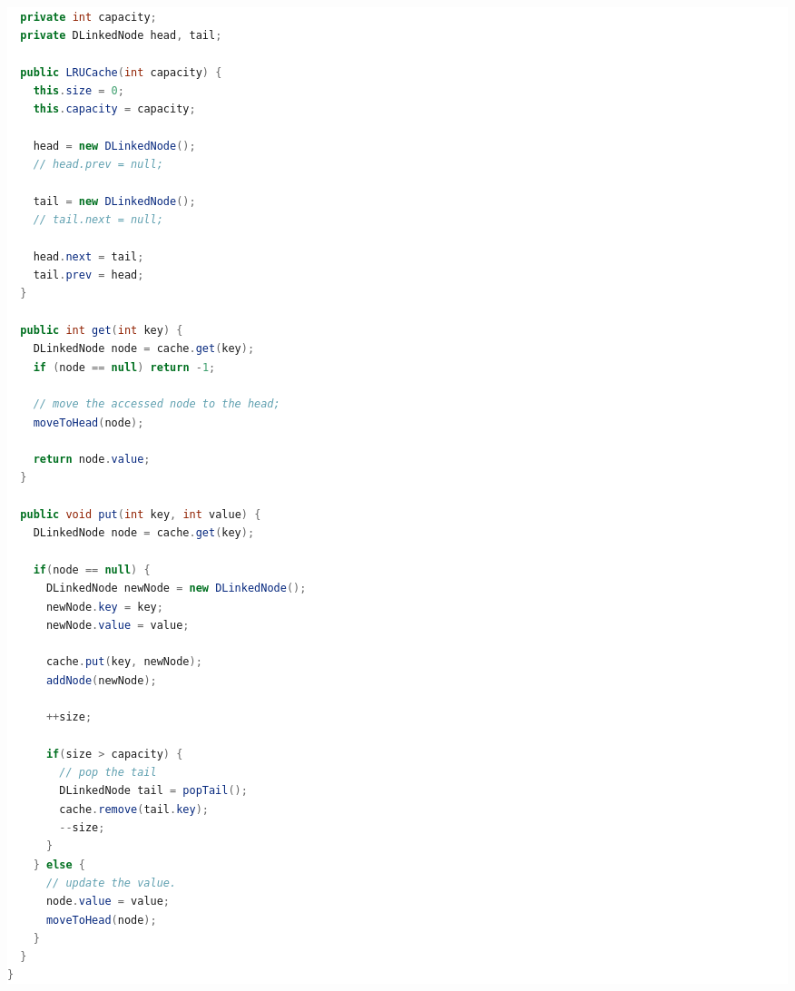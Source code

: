 ```java
  private int capacity;
  private DLinkedNode head, tail;

  public LRUCache(int capacity) {
    this.size = 0;
    this.capacity = capacity;

    head = new DLinkedNode();
    // head.prev = null;

    tail = new DLinkedNode();
    // tail.next = null;

    head.next = tail;
    tail.prev = head;
  }

  public int get(int key) {
    DLinkedNode node = cache.get(key);
    if (node == null) return -1;

    // move the accessed node to the head;
    moveToHead(node);

    return node.value;
  }

  public void put(int key, int value) {
    DLinkedNode node = cache.get(key);

    if(node == null) {
      DLinkedNode newNode = new DLinkedNode();
      newNode.key = key;
      newNode.value = value;

      cache.put(key, newNode);
      addNode(newNode);

      ++size;

      if(size > capacity) {
        // pop the tail
        DLinkedNode tail = popTail();
        cache.remove(tail.key);
        --size;
      }
    } else {
      // update the value.
      node.value = value;
      moveToHead(node);
    }
  }
}
```
    